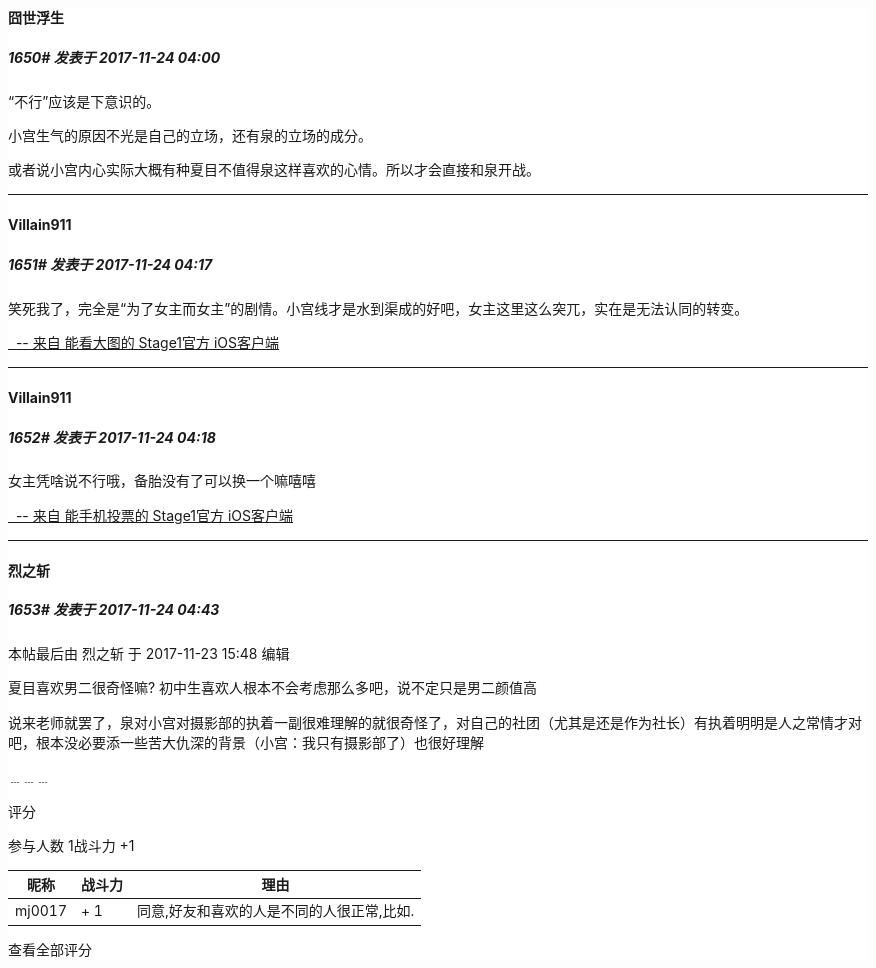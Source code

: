 ####  囧世浮生  
##### 1650#       发表于 2017-11-24 04:00


“不行”应该是下意识的。


小宫生气的原因不光是自己的立场，还有泉的立场的成分。


或者说小宫内心实际大概有种夏目不值得泉这样喜欢的心情。所以才会直接和泉开战。


-----

####  Villain911  
##### 1651#       发表于 2017-11-24 04:17


笑死我了，完全是“为了女主而女主”的剧情。小宫线才是水到渠成的好吧，女主这里这么突兀，实在是无法认同的转变。

[  -- 来自 能看大图的 Stage1官方 iOS客户端](https://itunes.apple.com/fi/app/saraba1st/id1221237470?mt=8)


-----

####  Villain911  
##### 1652#       发表于 2017-11-24 04:18


女主凭啥说不行哦，备胎没有了可以换一个嘛嘻嘻

[  -- 来自 能手机投票的 Stage1官方 iOS客户端](https://itunes.apple.com/fi/app/saraba1st/id1221237470?mt=8)


-----

####  烈之斩  
##### 1653#       发表于 2017-11-24 04:43


 本帖最后由 烈之斩 于 2017-11-23 15:48 编辑 

夏目喜欢男二很奇怪嘛? 初中生喜欢人根本不会考虑那么多吧，说不定只是男二颜值高

说来老师就罢了，泉对小宫对摄影部的执着一副很难理解的就很奇怪了，对自己的社团（尤其是还是作为社长）有执着明明是人之常情才对吧，根本没必要添一些苦大仇深的背景（小宫：我只有摄影部了）也很好理解


﹍﹍﹍

评分


 参与人数 1战斗力 +1

|昵称|战斗力|理由|
|----|---|---|
| mj0017| + 1|同意,好友和喜欢的人是不同的人很正常,比如.|


查看全部评分

